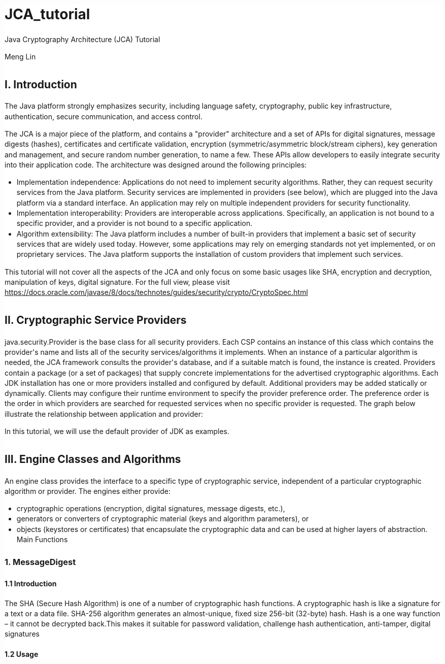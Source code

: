 # JCA_tutorial
Java Cryptography Architecture (JCA) Tutorial

Meng Lin

## I. Introduction
The Java platform strongly emphasizes security, including language safety, cryptography, public key infrastructure, authentication, secure communication, and access control.

The JCA is a major piece of the platform, and contains a "provider" architecture and a set of APIs for digital signatures, message digests (hashes), certificates and certificate validation, encryption (symmetric/asymmetric block/stream ciphers), key generation and management, and secure random number generation, to name a few. These APIs allow developers to easily integrate security into their application code. The architecture was designed around the following principles:
  * Implementation independence: Applications do not need to implement security algorithms. Rather, they can request security services from the Java platform. Security services are implemented in providers (see below), which are plugged into the Java platform via a standard interface. An application may rely on multiple independent providers for security functionality.
  * Implementation interoperability: Providers are interoperable across applications. Specifically, an application is not bound to a specific provider, and a provider is not bound to a specific application.
  * Algorithm extensibility: The Java platform includes a number of built-in providers that implement a basic set of security services that are widely used today. However, some applications may rely on emerging standards not yet implemented, or on proprietary services. The Java platform supports the installation of custom providers that implement such services.

This tutorial will not cover all the aspects of the JCA and only focus on some basic usages like SHA, encryption and decryption, manipulation of keys, digital signature. For the full view, please visit https://docs.oracle.com/javase/8/docs/technotes/guides/security/crypto/CryptoSpec.html

## II. Cryptographic Service Providers
java.security.Provider is the base class for all security providers. Each CSP contains an instance of this class which contains the provider's name and lists all of the security services/algorithms it implements. When an instance of a particular algorithm is needed, the JCA framework consults the provider's database, and if a suitable match is found, the instance is created.
Providers contain a package (or a set of packages) that supply concrete implementations for the advertised cryptographic algorithms. Each JDK installation has one or more providers installed and configured by default. Additional providers may be added statically or dynamically. Clients may configure their runtime environment to specify the provider preference order. The preference order is the order in which providers are searched for requested services when no specific provider is requested. The graph below illustrate the relationship between application and provider:

In this tutorial, we will use the default provider of JDK as examples.

## III. Engine Classes and Algorithms
An engine class provides the interface to a specific type of cryptographic service, independent of a particular cryptographic algorithm or provider. The engines either provide:
  * cryptographic operations (encryption, digital signatures, message digests, etc.),
  * generators or converters of cryptographic material (keys and algorithm parameters), or
  * objects (keystores or certificates) that encapsulate the cryptographic data and can be used at higher layers of abstraction.
Main Functions
### 1. MessageDigest
#### 1.1 Introduction
The SHA (Secure Hash Algorithm) is one of a number of cryptographic hash functions. A cryptographic hash is like a signature for a text or a data file. SHA-256 algorithm generates an almost-unique, fixed size 256-bit (32-byte) hash. Hash is a one way function – it cannot be decrypted back.This makes it suitable for password validation, challenge hash authentication, anti-tamper, digital signatures
#### 1.2 Usage
